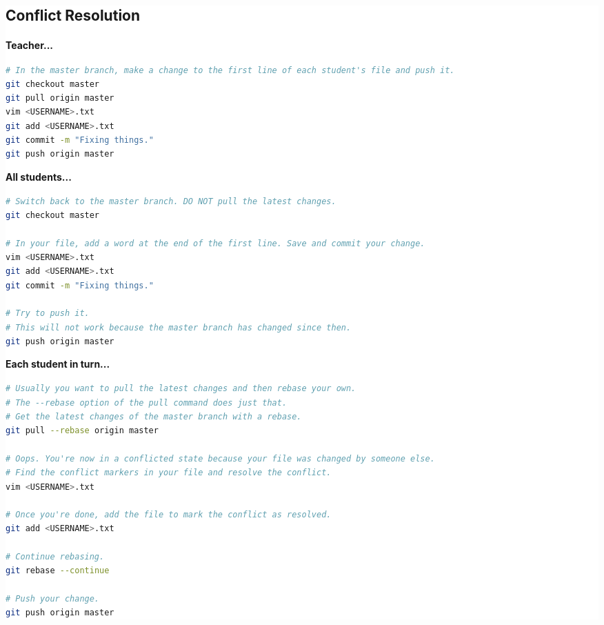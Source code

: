 

## Conflict Resolution

**Teacher...**

```bash
# In the master branch, make a change to the first line of each student's file and push it.
git checkout master
git pull origin master
vim <USERNAME>.txt
git add <USERNAME>.txt
git commit -m "Fixing things."
git push origin master
```

**All students...**

```bash
# Switch back to the master branch. DO NOT pull the latest changes.
git checkout master

# In your file, add a word at the end of the first line. Save and commit your change.
vim <USERNAME>.txt
git add <USERNAME>.txt
git commit -m "Fixing things."

# Try to push it.
# This will not work because the master branch has changed since then.
git push origin master
```

**Each student in turn...**

```bash
# Usually you want to pull the latest changes and then rebase your own.
# The --rebase option of the pull command does just that.
# Get the latest changes of the master branch with a rebase.
git pull --rebase origin master

# Oops. You're now in a conflicted state because your file was changed by someone else.
# Find the conflict markers in your file and resolve the conflict.
vim <USERNAME>.txt

# Once you're done, add the file to mark the conflict as resolved.
git add <USERNAME>.txt

# Continue rebasing.
git rebase --continue

# Push your change.
git push origin master
```


